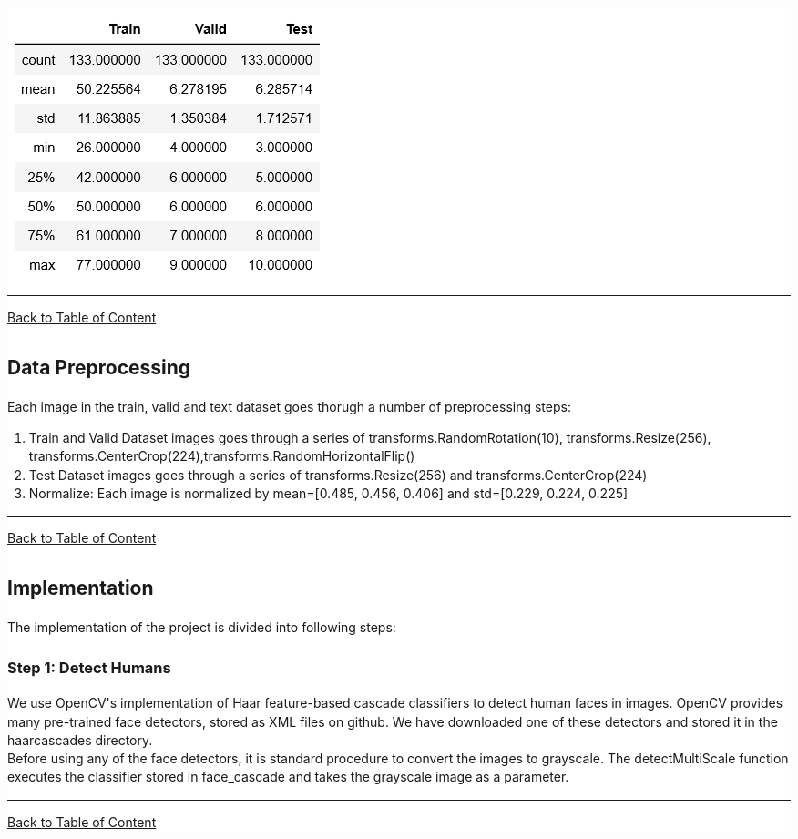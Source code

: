 ![stat](images/stat.PNG)

<hr/> 

[Back to Table of Content](#index)

<a id='preprocess'></a>
## Data Preprocessing
Each image in the train, valid and text dataset goes thorugh a number of preprocessing steps:

1. Train and Valid Dataset images goes through a series of transforms.RandomRotation(10), transforms.Resize(256), transforms.CenterCrop(224),transforms.RandomHorizontalFlip()
1. Test Dataset images goes through a series of transforms.Resize(256) and transforms.CenterCrop(224) 
1. Normalize: Each image is normalized by mean=[0.485, 0.456, 0.406] and std=[0.229, 0.224, 0.225]

<hr/> 

[Back to Table of Content](#index)


<a id='implement'></a>
## Implementation
The implementation of the project is divided into following steps:

<a id='step1'></a>
### Step 1: Detect Humans

We use OpenCV's implementation of Haar feature-based cascade classifiers to detect human faces in images. OpenCV provides many pre-trained face detectors, stored as XML files on github. We have downloaded one of these detectors and stored it in the haarcascades directory.<br/>
Before using any of the face detectors, it is standard procedure to convert the images to grayscale. The detectMultiScale function executes the classifier stored in face_cascade and takes the grayscale image as a parameter. 

<hr/> 

[Back to Table of Content](#index)
